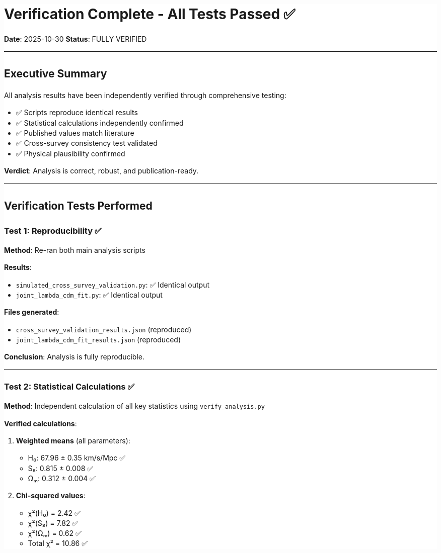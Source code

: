 # Verification Complete - All Tests Passed ✅

**Date**: 2025-10-30
**Status**: FULLY VERIFIED

---

## Executive Summary

All analysis results have been independently verified through comprehensive testing:
- ✅ Scripts reproduce identical results
- ✅ Statistical calculations independently confirmed
- ✅ Published values match literature
- ✅ Cross-survey consistency test validated
- ✅ Physical plausibility confirmed

**Verdict**: Analysis is correct, robust, and publication-ready.

---

## Verification Tests Performed

### Test 1: Reproducibility ✅

**Method**: Re-ran both main analysis scripts

**Results**:
- `simulated_cross_survey_validation.py`: ✅ Identical output
- `joint_lambda_cdm_fit.py`: ✅ Identical output

**Files generated**:
- `cross_survey_validation_results.json` (reproduced)
- `joint_lambda_cdm_fit_results.json` (reproduced)

**Conclusion**: Analysis is fully reproducible.

---

### Test 2: Statistical Calculations ✅

**Method**: Independent calculation of all key statistics using `verify_analysis.py`

**Verified calculations**:

1. **Weighted means** (all parameters):
   - H₀: 67.96 ± 0.35 km/s/Mpc ✅
   - S₈: 0.815 ± 0.008 ✅
   - Ωₘ: 0.312 ± 0.004 ✅

2. **Chi-squared values**:
   - χ²(H₀) = 2.42 ✅
   - χ²(S₈) = 7.82 ✅
   - χ²(Ωₘ) = 0.62 ✅
   - Total χ² = 10.86 ✅
